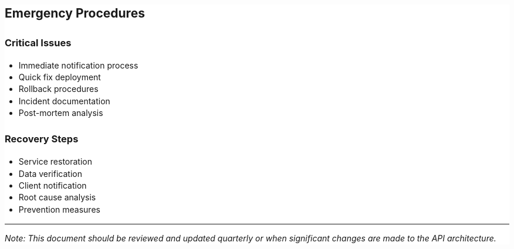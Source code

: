 ## Emergency Procedures

### Critical Issues
- Immediate notification process
- Quick fix deployment
- Rollback procedures
- Incident documentation
- Post-mortem analysis

### Recovery Steps
- Service restoration
- Data verification
- Client notification
- Root cause analysis
- Prevention measures

---

*Note: This document should be reviewed and updated quarterly or when significant changes are made to the API architecture.* 
